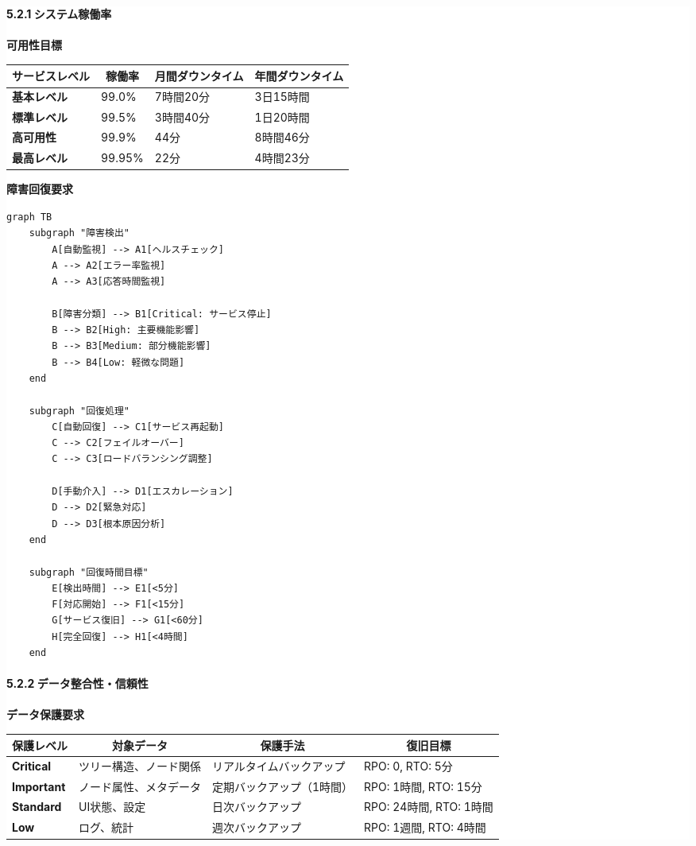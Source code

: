 #### 5.2.1 システム稼働率

**可用性目標**

| サービスレベル | 稼働率 | 月間ダウンタイム | 年間ダウンタイム |
|---------------|--------|-----------------|-----------------|
| **基本レベル** | 99.0% | 7時間20分 | 3日15時間 |
| **標準レベル** | 99.5% | 3時間40分 | 1日20時間 |
| **高可用性** | 99.9% | 44分 | 8時間46分 |
| **最高レベル** | 99.95% | 22分 | 4時間23分 |

**障害回復要求**

```mermaid
graph TB
    subgraph "障害検出"
        A[自動監視] --> A1[ヘルスチェック]
        A --> A2[エラー率監視]
        A --> A3[応答時間監視]
        
        B[障害分類] --> B1[Critical: サービス停止]
        B --> B2[High: 主要機能影響]
        B --> B3[Medium: 部分機能影響]
        B --> B4[Low: 軽微な問題]
    end
    
    subgraph "回復処理"
        C[自動回復] --> C1[サービス再起動]
        C --> C2[フェイルオーバー]
        C --> C3[ロードバランシング調整]
        
        D[手動介入] --> D1[エスカレーション]
        D --> D2[緊急対応]
        D --> D3[根本原因分析]
    end
    
    subgraph "回復時間目標"
        E[検出時間] --> E1[<5分]
        F[対応開始] --> F1[<15分]
        G[サービス復旧] --> G1[<60分]
        H[完全回復] --> H1[<4時間]
    end
```

#### 5.2.2 データ整合性・信頼性

**データ保護要求**

| 保護レベル | 対象データ | 保護手法 | 復旧目標 |
|-----------|-----------|----------|----------|
| **Critical** | ツリー構造、ノード関係 | リアルタイムバックアップ | RPO: 0, RTO: 5分 |
| **Important** | ノード属性、メタデータ | 定期バックアップ（1時間） | RPO: 1時間, RTO: 15分 |
| **Standard** | UI状態、設定 | 日次バックアップ | RPO: 24時間, RTO: 1時間 |
| **Low** | ログ、統計 | 週次バックアップ | RPO: 1週間, RTO: 4時間 |
